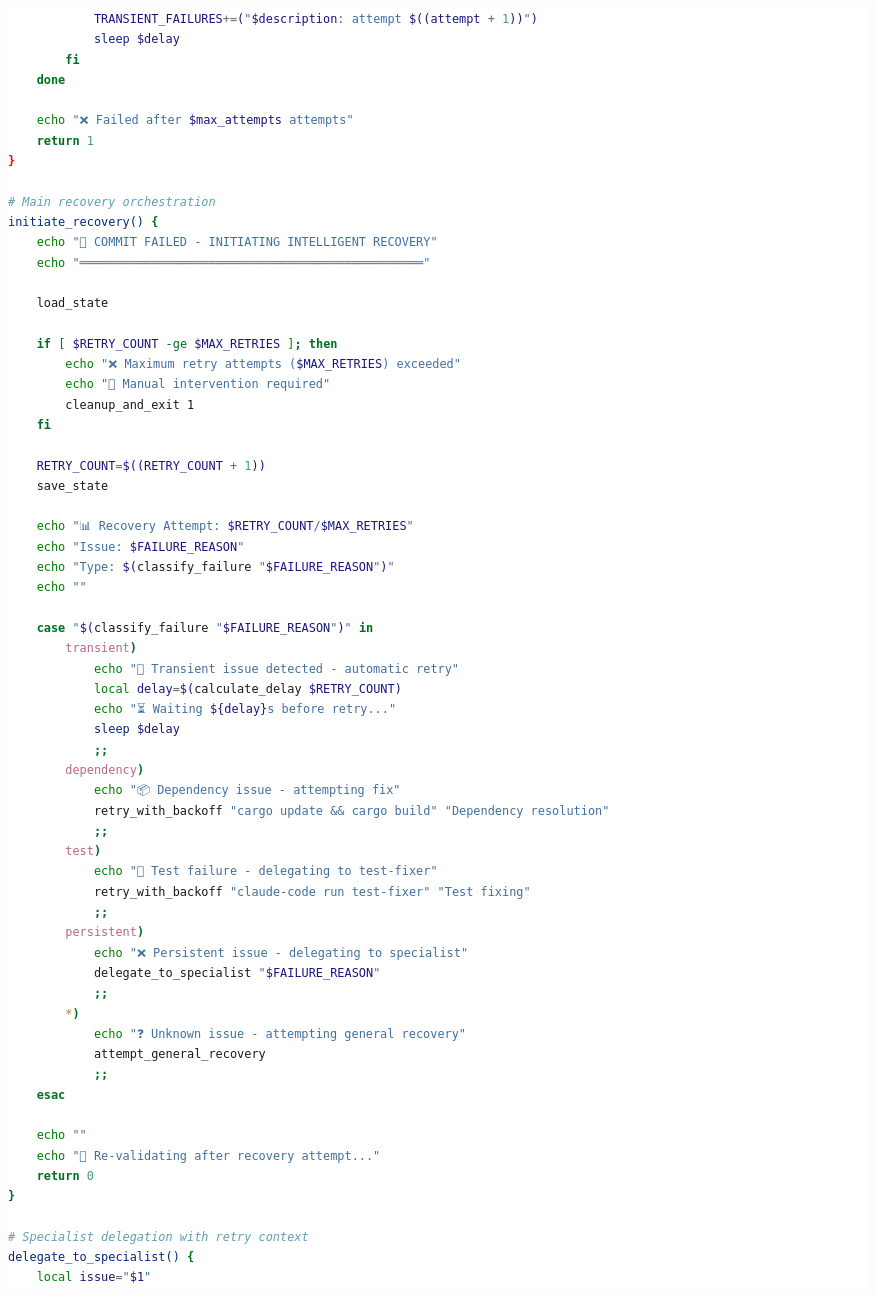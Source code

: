 ```bash
            TRANSIENT_FAILURES+=("$description: attempt $((attempt + 1))")
            sleep $delay
        fi
    done
    
    echo "❌ Failed after $max_attempts attempts"
    return 1
}

# Main recovery orchestration
initiate_recovery() {
    echo "🔄 COMMIT FAILED - INITIATING INTELLIGENT RECOVERY"
    echo "════════════════════════════════════════════════"
    
    load_state
    
    if [ $RETRY_COUNT -ge $MAX_RETRIES ]; then
        echo "❌ Maximum retry attempts ($MAX_RETRIES) exceeded"
        echo "🔧 Manual intervention required"
        cleanup_and_exit 1
    fi
    
    RETRY_COUNT=$((RETRY_COUNT + 1))
    save_state
    
    echo "📊 Recovery Attempt: $RETRY_COUNT/$MAX_RETRIES"
    echo "Issue: $FAILURE_REASON"
    echo "Type: $(classify_failure "$FAILURE_REASON")"
    echo ""
    
    case "$(classify_failure "$FAILURE_REASON")" in
        transient)
            echo "🔄 Transient issue detected - automatic retry"
            local delay=$(calculate_delay $RETRY_COUNT)
            echo "⏳ Waiting ${delay}s before retry..."
            sleep $delay
            ;;
        dependency)
            echo "📦 Dependency issue - attempting fix"
            retry_with_backoff "cargo update && cargo build" "Dependency resolution"
            ;;
        test)
            echo "🧪 Test failure - delegating to test-fixer"
            retry_with_backoff "claude-code run test-fixer" "Test fixing"
            ;;
        persistent)
            echo "❌ Persistent issue - delegating to specialist"
            delegate_to_specialist "$FAILURE_REASON"
            ;;
        *)
            echo "❓ Unknown issue - attempting general recovery"
            attempt_general_recovery
            ;;
    esac
    
    echo ""
    echo "🔄 Re-validating after recovery attempt..."
    return 0
}

# Specialist delegation with retry context
delegate_to_specialist() {
    local issue="$1"
```